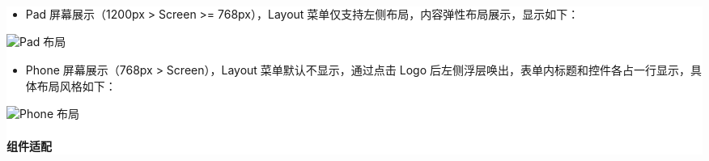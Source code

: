 *   Pad 屏幕展示（1200px > Screen >= 768px），Layout 菜单仅支持左侧布局，内容弹性布局展示，显示如下：

[](https://link.juejin.cn?target=https%3A%2F%2Fg.hz.netease.com%2Fcloudmusic-league%2Fcolumn%2F-%2Fmerge_requests%2F201%2Fdiffs%235c5f9c2323c1b2b16b9baefd5c8adcc348f172e1_0_98 "https://g.hz.netease.com/cloudmusic-league/column/-/merge_requests/201/diffs#5c5f9c2323c1b2b16b9baefd5c8adcc348f172e1_0_98")

[](https://link.juejin.cn?target=https%3A%2F%2Fg.hz.netease.com%2Fcloudmusic-league%2Fcolumn%2F-%2Fmerge_requests%2F201%2Fdiffs%235c5f9c2323c1b2b16b9baefd5c8adcc348f172e1_0_99 "https://g.hz.netease.com/cloudmusic-league/column/-/merge_requests/201/diffs#5c5f9c2323c1b2b16b9baefd5c8adcc348f172e1_0_99")

![Pad 布局](/images/jueJin/246cd0ddc163472.png)

[](https://link.juejin.cn?target=https%3A%2F%2Fg.hz.netease.com%2Fcloudmusic-league%2Fcolumn%2F-%2Fmerge_requests%2F201%2Fdiffs%235c5f9c2323c1b2b16b9baefd5c8adcc348f172e1_0_100 "https://g.hz.netease.com/cloudmusic-league/column/-/merge_requests/201/diffs#5c5f9c2323c1b2b16b9baefd5c8adcc348f172e1_0_100")

[](https://link.juejin.cn?target=https%3A%2F%2Fg.hz.netease.com%2Fcloudmusic-league%2Fcolumn%2F-%2Fmerge_requests%2F201%2Fdiffs%235c5f9c2323c1b2b16b9baefd5c8adcc348f172e1_0_101 "https://g.hz.netease.com/cloudmusic-league/column/-/merge_requests/201/diffs#5c5f9c2323c1b2b16b9baefd5c8adcc348f172e1_0_101")

*   Phone 屏幕展示（768px > Screen），Layout 菜单默认不显示，通过点击 Logo 后左侧浮层唤出，表单内标题和控件各占一行显示，具体布局风格如下：

[](https://link.juejin.cn?target=https%3A%2F%2Fg.hz.netease.com%2Fcloudmusic-league%2Fcolumn%2F-%2Fmerge_requests%2F201%2Fdiffs%235c5f9c2323c1b2b16b9baefd5c8adcc348f172e1_0_102 "https://g.hz.netease.com/cloudmusic-league/column/-/merge_requests/201/diffs#5c5f9c2323c1b2b16b9baefd5c8adcc348f172e1_0_102")

[](https://link.juejin.cn?target=https%3A%2F%2Fg.hz.netease.com%2Fcloudmusic-league%2Fcolumn%2F-%2Fmerge_requests%2F201%2Fdiffs%235c5f9c2323c1b2b16b9baefd5c8adcc348f172e1_0_103 "https://g.hz.netease.com/cloudmusic-league/column/-/merge_requests/201/diffs#5c5f9c2323c1b2b16b9baefd5c8adcc348f172e1_0_103")

![Phone 布局](/images/jueJin/c406d5b3e55a43d.png)

[](https://link.juejin.cn?target=https%3A%2F%2Fg.hz.netease.com%2Fcloudmusic-league%2Fcolumn%2F-%2Fmerge_requests%2F201%2Fdiffs%235c5f9c2323c1b2b16b9baefd5c8adcc348f172e1_0_104 "https://g.hz.netease.com/cloudmusic-league/column/-/merge_requests/201/diffs#5c5f9c2323c1b2b16b9baefd5c8adcc348f172e1_0_104")

[](https://link.juejin.cn?target=https%3A%2F%2Fg.hz.netease.com%2Fcloudmusic-league%2Fcolumn%2F-%2Fmerge_requests%2F201%2Fdiffs%235c5f9c2323c1b2b16b9baefd5c8adcc348f172e1_0_105 "https://g.hz.netease.com/cloudmusic-league/column/-/merge_requests/201/diffs#5c5f9c2323c1b2b16b9baefd5c8adcc348f172e1_0_105")

#### 组件适配

[](https://link.juejin.cn?target=https%3A%2F%2Fg.hz.netease.com%2Fcloudmusic-league%2Fcolumn%2F-%2Fmerge_requests%2F201%2Fdiffs%235c5f9c2323c1b2b16b9baefd5c8adcc348f172e1_0_106 "https://g.hz.netease.com/cloudmusic-league/column/-/merge_requests/201/diffs#5c5f9c2323c1b2b16b9baefd5c8adcc348f172e1_0_106")

[](https://link.juejin.cn?target=https%3A%2F%2Fg.hz.netease.com%2Fcloudmusic-league%2Fcolumn%2F-%2Fmerge_requests%2F201%2Fdiffs%235c5f9c2323c1b2b16b9baefd5c8adcc348f172e1_0_107 "https://g.hz.netease.com/cloudmusic-league/column/-/merge_requests/201/diffs#5c5f9c2323c1b2b16b9baefd5c8adcc348f172e1_0_107")
